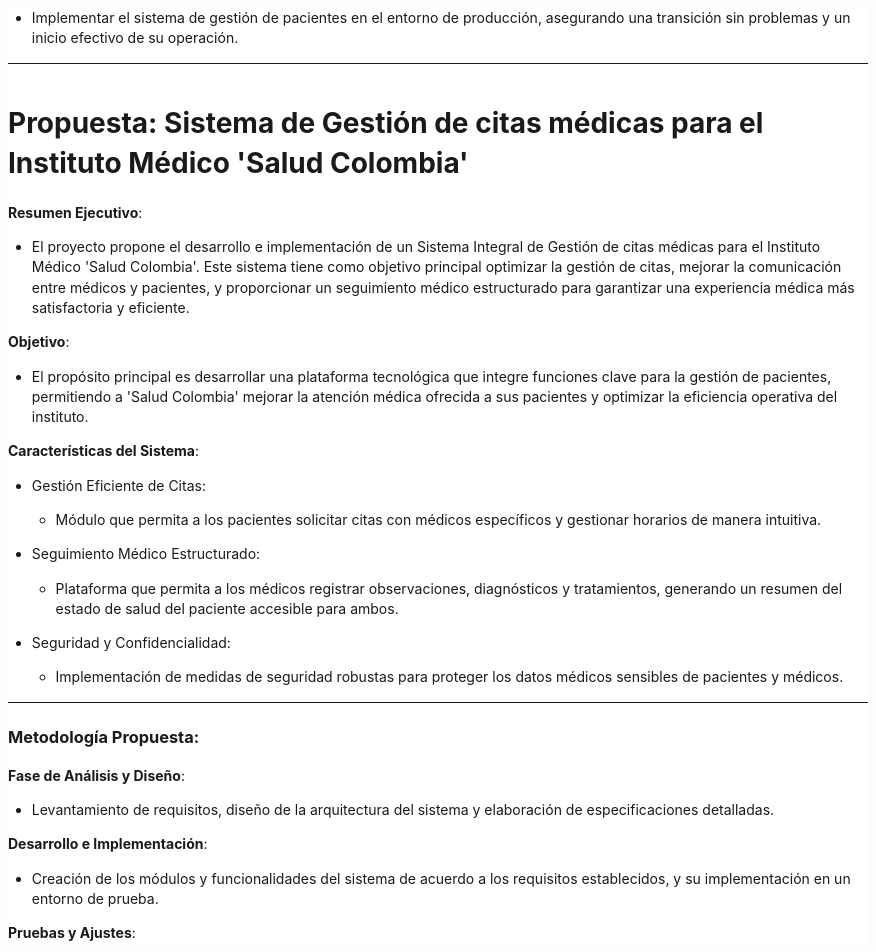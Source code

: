 - Implementar el sistema de gestión de pacientes en el entorno de producción,
  asegurando una transición sin problemas y un inicio efectivo de su operación.

---

# Propuesta: Sistema de Gestión de citas médicas para el Instituto Médico 'Salud Colombia'

**Resumen Ejecutivo**:

- El proyecto propone el desarrollo e implementación de un Sistema Integral de
  Gestión de citas médicas para el Instituto Médico 'Salud Colombia'. Este
  sistema tiene como objetivo principal optimizar la gestión de citas, mejorar
  la comunicación entre médicos y pacientes, y proporcionar un seguimiento
  médico estructurado para garantizar una experiencia médica más satisfactoria y
  eficiente.

**Objetivo**:

- El propósito principal es desarrollar una plataforma tecnológica que integre
  funciones clave para la gestión de pacientes, permitiendo a 'Salud Colombia'
  mejorar la atención médica ofrecida a sus pacientes y optimizar la eficiencia
  operativa del instituto.

**Características del Sistema**:

- Gestión Eficiente de Citas:

  - Módulo que permita a los pacientes solicitar citas con médicos específicos y
    gestionar horarios de manera intuitiva.

- Seguimiento Médico Estructurado:

  - Plataforma que permita a los médicos registrar observaciones, diagnósticos y
    tratamientos, generando un resumen del estado de salud del paciente
    accesible para ambos.

- Seguridad y Confidencialidad:

  - Implementación de medidas de seguridad robustas para proteger los datos
    médicos sensibles de pacientes y médicos.

---

### Metodología Propuesta:

**Fase de Análisis y Diseño**:

- Levantamiento de requisitos, diseño de la arquitectura del sistema y
  elaboración de especificaciones detalladas.

**Desarrollo e Implementación**:

- Creación de los módulos y funcionalidades del sistema de acuerdo a los
  requisitos establecidos, y su implementación en un entorno de prueba.

**Pruebas y Ajustes**:
